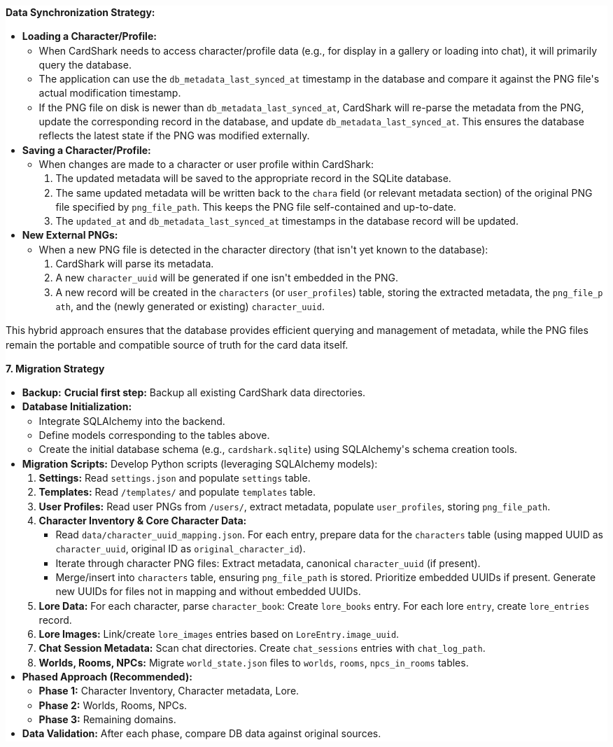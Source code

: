 **Data Synchronization Strategy:**
*   **Loading a Character/Profile:**
    *   When CardShark needs to access character/profile data (e.g., for display in a gallery or loading into chat), it will primarily query the database.
    *   The application can use the `db_metadata_last_synced_at` timestamp in the database and compare it against the PNG file's actual modification timestamp.
    *   If the PNG file on disk is newer than `db_metadata_last_synced_at`, CardShark will re-parse the metadata from the PNG, update the corresponding record in the database, and update `db_metadata_last_synced_at`. This ensures the database reflects the latest state if the PNG was modified externally.
*   **Saving a Character/Profile:**
    *   When changes are made to a character or user profile within CardShark:
        1.  The updated metadata will be saved to the appropriate record in the SQLite database.
        2.  The same updated metadata will be written back to the `chara` field (or relevant metadata section) of the original PNG file specified by `png_file_path`. This keeps the PNG file self-contained and up-to-date.
        3.  The `updated_at` and `db_metadata_last_synced_at` timestamps in the database record will be updated.
*   **New External PNGs:**
    *   When a new PNG file is detected in the character directory (that isn't yet known to the database):
        1.  CardShark will parse its metadata.
        2.  A new `character_uuid` will be generated if one isn't embedded in the PNG.
        3.  A new record will be created in the `characters` (or `user_profiles`) table, storing the extracted metadata, the `png_file_path`, and the (newly generated or existing) `character_uuid`.

This hybrid approach ensures that the database provides efficient querying and management of metadata, while the PNG files remain the portable and compatible source of truth for the card data itself.

**7. Migration Strategy**

*   **Backup:** **Crucial first step:** Backup all existing CardShark data directories.
*   **Database Initialization:**
    *   Integrate SQLAlchemy into the backend.
    *   Define models corresponding to the tables above.
    *   Create the initial database schema (e.g., `cardshark.sqlite`) using SQLAlchemy's schema creation tools.
*   **Migration Scripts:** Develop Python scripts (leveraging SQLAlchemy models):
    1.  **Settings:** Read `settings.json` and populate `settings` table.
    2.  **Templates:** Read `/templates/` and populate `templates` table.
    3.  **User Profiles:** Read user PNGs from `/users/`, extract metadata, populate `user_profiles`, storing `png_file_path`.
    4.  **Character Inventory & Core Character Data:**
        *   Read `data/character_uuid_mapping.json`. For each entry, prepare data for the `characters` table (using mapped UUID as `character_uuid`, original ID as `original_character_id`).
        *   Iterate through character PNG files: Extract metadata, canonical `character_uuid` (if present).
        *   Merge/insert into `characters` table, ensuring `png_file_path` is stored. Prioritize embedded UUIDs if present. Generate new UUIDs for files not in mapping and without embedded UUIDs.
    5.  **Lore Data:** For each character, parse `character_book`: Create `lore_books` entry. For each lore `entry`, create `lore_entries` record.
    6.  **Lore Images:** Link/create `lore_images` entries based on `LoreEntry.image_uuid`.
    7.  **Chat Session Metadata:** Scan chat directories. Create `chat_sessions` entries with `chat_log_path`.
    8.  **Worlds, Rooms, NPCs:** Migrate `world_state.json` files to `worlds`, `rooms`, `npcs_in_rooms` tables.
*   **Phased Approach (Recommended):**
    *   **Phase 1:** Character Inventory, Character metadata, Lore.
    *   **Phase 2:** Worlds, Rooms, NPCs.
    *   **Phase 3:** Remaining domains.
*   **Data Validation:** After each phase, compare DB data against original sources.
